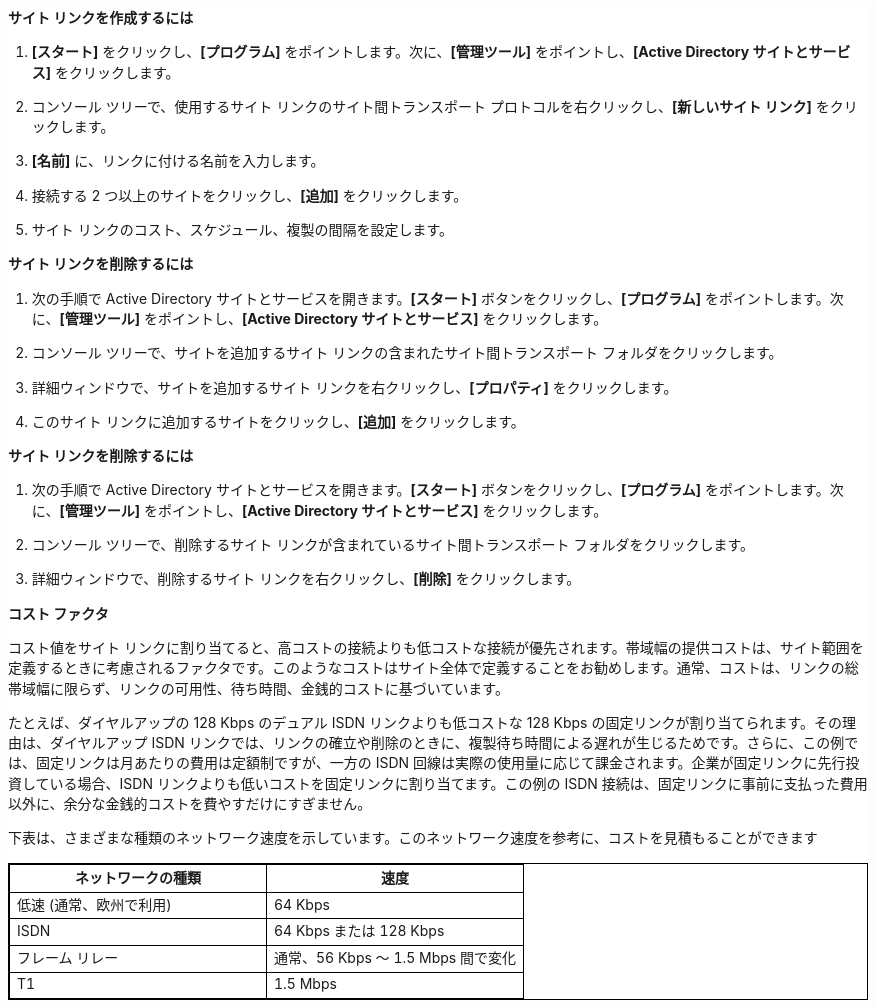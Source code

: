 **サイト リンクを作成するには**

1.  **\[スタート\]** をクリックし、**\[プログラム\]** をポイントします。次に、**\[管理ツール\]** をポイントし、**\[Active Directory サイトとサービス\]** をクリックします。

2.  コンソール ツリーで、使用するサイト リンクのサイト間トランスポート プロトコルを右クリックし、**\[新しいサイト リンク\]** をクリックします。

3.  **\[名前\]** に、リンクに付ける名前を入力します。

4.  接続する 2 つ以上のサイトをクリックし、**\[追加\]** をクリックします。

5.  サイト リンクのコスト、スケジュール、複製の間隔を設定します。

**サイト リンクを削除するには**

1.  次の手順で Active Directory サイトとサービスを開きます。**\[スタート\]** ボタンをクリックし、**\[プログラム\]** をポイントします。次に、**\[管理ツール\]** をポイントし、**\[Active Directory サイトとサービス\]** をクリックします。

2.  コンソール ツリーで、サイトを追加するサイト リンクの含まれたサイト間トランスポート フォルダをクリックします。

3.  詳細ウィンドウで、サイトを追加するサイト リンクを右クリックし、**\[プロパティ\]** をクリックします。

4.  このサイト リンクに追加するサイトをクリックし、**\[追加\]** をクリックします。

**サイト リンクを削除するには**

1.  次の手順で Active Directory サイトとサービスを開きます。**\[スタート\]** ボタンをクリックし、**\[プログラム\]** をポイントします。次に、**\[管理ツール\]** をポイントし、**\[Active Directory サイトとサービス\]** をクリックします。

2.  コンソール ツリーで、削除するサイト リンクが含まれているサイト間トランスポート フォルダをクリックします。

3.  詳細ウィンドウで、削除するサイト リンクを右クリックし、**\[削除\]** をクリックします。

**コスト ファクタ**

コスト値をサイト リンクに割り当てると、高コストの接続よりも低コストな接続が優先されます。帯域幅の提供コストは、サイト範囲を定義するときに考慮されるファクタです。このようなコストはサイト全体で定義することをお勧めします。通常、コストは、リンクの総帯域幅に限らず、リンクの可用性、待ち時間、金銭的コストに基づいています。

たとえば、ダイヤルアップの 128 Kbps のデュアル ISDN リンクよりも低コストな 128 Kbps の固定リンクが割り当てられます。その理由は、ダイヤルアップ ISDN リンクでは、リンクの確立や削除のときに、複製待ち時間による遅れが生じるためです。さらに、この例では、固定リンクは月あたりの費用は定額制ですが、一方の ISDN 回線は実際の使用量に応じて課金されます。企業が固定リンクに先行投資している場合、ISDN リンクよりも低いコストを固定リンクに割り当てます。この例の ISDN 接続は、固定リンクに事前に支払った費用以外に、余分な金銭的コストを費やすだけにすぎません。

下表は、さまざまな種類のネットワーク速度を示しています。このネットワーク速度を参考に、コストを見積もることができます

 
<table style="border:1px solid black;">
<colgroup>
<col width="50%" />
<col width="50%" />
</colgroup>
<thead>
<tr class="header">
<th style="border:1px solid black;" >ネットワークの種類</th>
<th style="border:1px solid black;" >速度</th>
</tr>
</thead>
<tbody>
<tr class="odd">
<td style="border:1px solid black;">低速 (通常、欧州で利用)</td>
<td style="border:1px solid black;">64 Kbps</td>
</tr>
<tr class="even">
<td style="border:1px solid black;">ISDN</td>
<td style="border:1px solid black;">64 Kbps または 128 Kbps</td>
</tr>
<tr class="odd">
<td style="border:1px solid black;">フレーム リレー</td>
<td style="border:1px solid black;">通常、56 Kbps ～ 1.5 Mbps 間で変化</td>
</tr>
<tr class="even">
<td style="border:1px solid black;">T1</td>
<td style="border:1px solid black;">1.5 Mbps</td>
</tr>